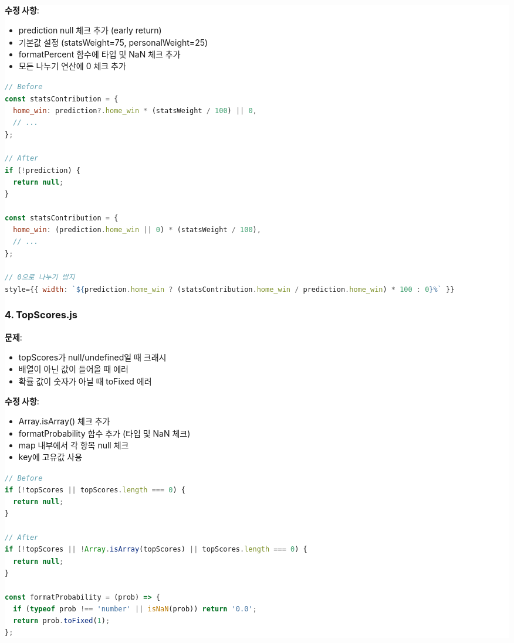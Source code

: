 **수정 사항**:
- prediction null 체크 추가 (early return)
- 기본값 설정 (statsWeight=75, personalWeight=25)
- formatPercent 함수에 타입 및 NaN 체크 추가
- 모든 나누기 연산에 0 체크 추가

```javascript
// Before
const statsContribution = {
  home_win: prediction?.home_win * (statsWeight / 100) || 0,
  // ...
};

// After
if (!prediction) {
  return null;
}

const statsContribution = {
  home_win: (prediction.home_win || 0) * (statsWeight / 100),
  // ...
};

// 0으로 나누기 방지
style={{ width: `${prediction.home_win ? (statsContribution.home_win / prediction.home_win) * 100 : 0}%` }}
```

### 4. TopScores.js
**문제**:
- topScores가 null/undefined일 때 크래시
- 배열이 아닌 값이 들어올 때 에러
- 확률 값이 숫자가 아닐 때 toFixed 에러

**수정 사항**:
- Array.isArray() 체크 추가
- formatProbability 함수 추가 (타입 및 NaN 체크)
- map 내부에서 각 항목 null 체크
- key에 고유값 사용

```javascript
// Before
if (!topScores || topScores.length === 0) {
  return null;
}

// After
if (!topScores || !Array.isArray(topScores) || topScores.length === 0) {
  return null;
}

const formatProbability = (prob) => {
  if (typeof prob !== 'number' || isNaN(prob)) return '0.0';
  return prob.toFixed(1);
};
```
